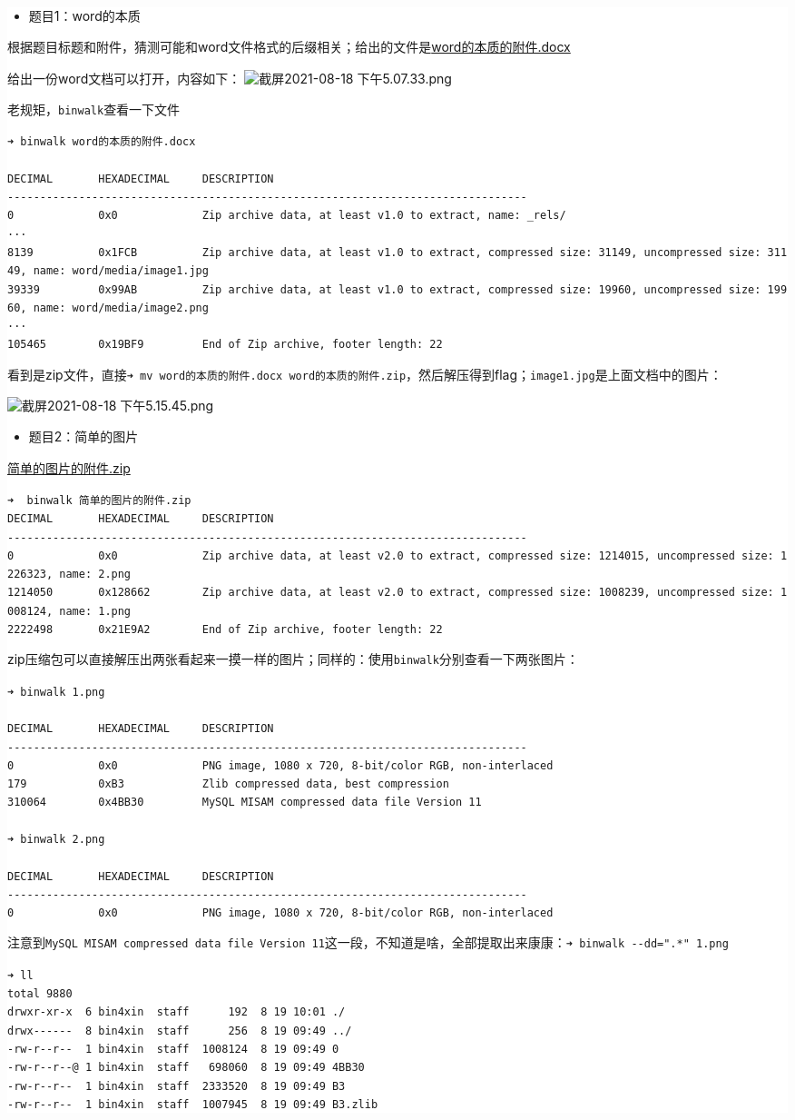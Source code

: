 - 题目1：word的本质

根据题目标题和附件，猜测可能和word文件格式的后缀相关；给出的文件是[word的本质的附件.docx](https://github.com/Bin4xin/bigger-than-bigger/blob/master/CTF/MISC/word的本质的附件.docx)

给出一份word文档可以打开，内容如下：
![截屏2021-08-18 下午5.07.33.png](https://i.loli.net/2021/08/18/C2gG5InSMyzT1tU.png)

老规矩，`binwalk`查看一下文件
```bash
➜ binwalk word的本质的附件.docx

DECIMAL       HEXADECIMAL     DESCRIPTION
--------------------------------------------------------------------------------
0             0x0             Zip archive data, at least v1.0 to extract, name: _rels/
···
8139          0x1FCB          Zip archive data, at least v1.0 to extract, compressed size: 31149, uncompressed size: 31149, name: word/media/image1.jpg
39339         0x99AB          Zip archive data, at least v1.0 to extract, compressed size: 19960, uncompressed size: 19960, name: word/media/image2.png
···
105465        0x19BF9         End of Zip archive, footer length: 22
```
看到是zip文件，直接`➜ mv word的本质的附件.docx word的本质的附件.zip`，然后解压得到flag；`image1.jpg`是上面文档中的图片：

![截屏2021-08-18 下午5.15.45.png](https://i.loli.net/2021/08/18/2JmebUsQ3FkrnDz.png)

- 题目2：简单的图片

[简单的图片的附件.zip](https://github.com/Bin4xin/bigger-than-bigger/blob/master/CTF/MISC/简单的图片的附件.zip)
```bash
➜  binwalk 简单的图片的附件.zip
DECIMAL       HEXADECIMAL     DESCRIPTION
--------------------------------------------------------------------------------
0             0x0             Zip archive data, at least v2.0 to extract, compressed size: 1214015, uncompressed size: 1226323, name: 2.png
1214050       0x128662        Zip archive data, at least v2.0 to extract, compressed size: 1008239, uncompressed size: 1008124, name: 1.png
2222498       0x21E9A2        End of Zip archive, footer length: 22
```
zip压缩包可以直接解压出两张看起来一摸一样的图片；同样的：使用`binwalk`分别查看一下两张图片：
```bash
➜ binwalk 1.png

DECIMAL       HEXADECIMAL     DESCRIPTION
--------------------------------------------------------------------------------
0             0x0             PNG image, 1080 x 720, 8-bit/color RGB, non-interlaced
179           0xB3            Zlib compressed data, best compression
310064        0x4BB30         MySQL MISAM compressed data file Version 11

➜ binwalk 2.png

DECIMAL       HEXADECIMAL     DESCRIPTION
--------------------------------------------------------------------------------
0             0x0             PNG image, 1080 x 720, 8-bit/color RGB, non-interlaced
```
注意到`MySQL MISAM compressed data file Version 11`这一段，不知道是啥，全部提取出来康康：`➜ binwalk --dd=".*" 1.png`
```bash
➜ ll
total 9880
drwxr-xr-x  6 bin4xin  staff      192  8 19 10:01 ./
drwx------  8 bin4xin  staff      256  8 19 09:49 ../
-rw-r--r--  1 bin4xin  staff  1008124  8 19 09:49 0
-rw-r--r--@ 1 bin4xin  staff   698060  8 19 09:49 4BB30
-rw-r--r--  1 bin4xin  staff  2333520  8 19 09:49 B3
-rw-r--r--  1 bin4xin  staff  1007945  8 19 09:49 B3.zlib
```